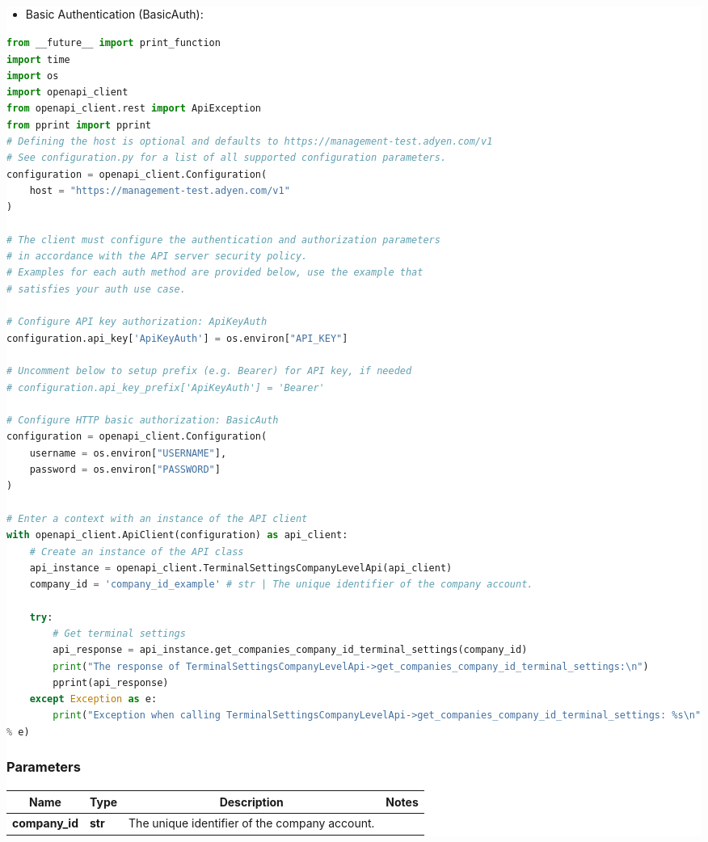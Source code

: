 * Basic Authentication (BasicAuth):
```python
from __future__ import print_function
import time
import os
import openapi_client
from openapi_client.rest import ApiException
from pprint import pprint
# Defining the host is optional and defaults to https://management-test.adyen.com/v1
# See configuration.py for a list of all supported configuration parameters.
configuration = openapi_client.Configuration(
    host = "https://management-test.adyen.com/v1"
)

# The client must configure the authentication and authorization parameters
# in accordance with the API server security policy.
# Examples for each auth method are provided below, use the example that
# satisfies your auth use case.

# Configure API key authorization: ApiKeyAuth
configuration.api_key['ApiKeyAuth'] = os.environ["API_KEY"]

# Uncomment below to setup prefix (e.g. Bearer) for API key, if needed
# configuration.api_key_prefix['ApiKeyAuth'] = 'Bearer'

# Configure HTTP basic authorization: BasicAuth
configuration = openapi_client.Configuration(
    username = os.environ["USERNAME"],
    password = os.environ["PASSWORD"]
)

# Enter a context with an instance of the API client
with openapi_client.ApiClient(configuration) as api_client:
    # Create an instance of the API class
    api_instance = openapi_client.TerminalSettingsCompanyLevelApi(api_client)
    company_id = 'company_id_example' # str | The unique identifier of the company account.

    try:
        # Get terminal settings
        api_response = api_instance.get_companies_company_id_terminal_settings(company_id)
        print("The response of TerminalSettingsCompanyLevelApi->get_companies_company_id_terminal_settings:\n")
        pprint(api_response)
    except Exception as e:
        print("Exception when calling TerminalSettingsCompanyLevelApi->get_companies_company_id_terminal_settings: %s\n" % e)
```

### Parameters

Name | Type | Description  | Notes
------------- | ------------- | ------------- | -------------
 **company_id** | **str**| The unique identifier of the company account. | 

